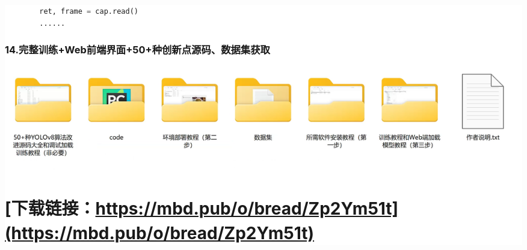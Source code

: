 ```python
        ret, frame = cap.read()
        ......
```


### 14.完整训练+Web前端界面+50+种创新点源码、数据集获取

![19.png](19.png)


# [下载链接：https://mbd.pub/o/bread/Zp2Ym51t](https://mbd.pub/o/bread/Zp2Ym51t)